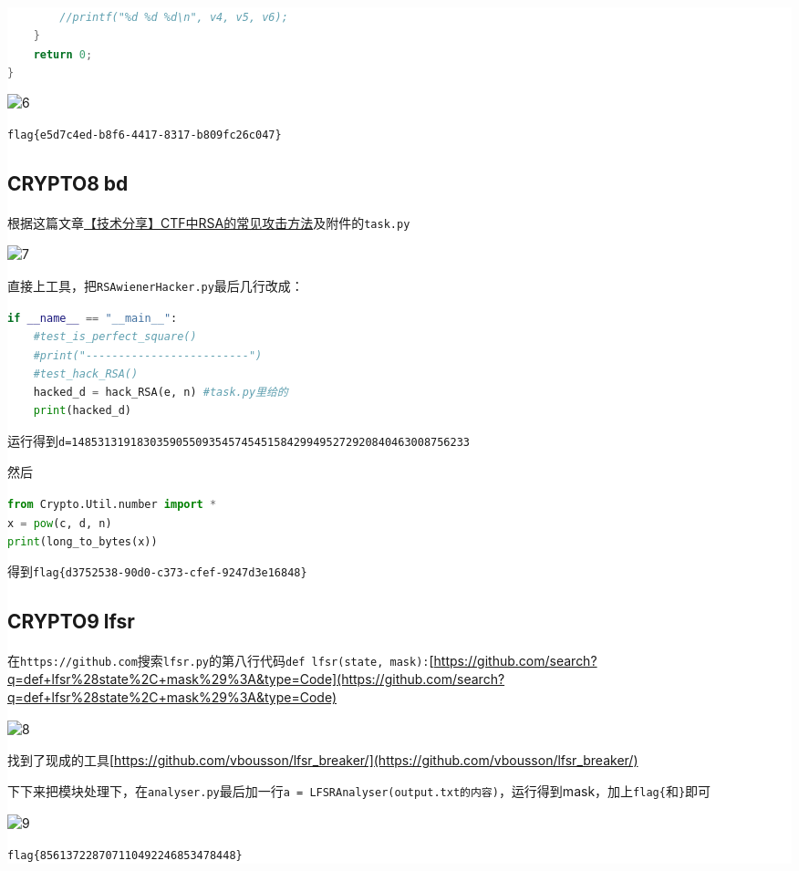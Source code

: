```c
        //printf("%d %d %d\n", v4, v5, v6);
    }
    return 0;
}
```

![6](https://testt-1257276208.cos.ap-chengdu.myqcloud.com/bg/d3e9cb6b5215cd4568d6a8e315c7cb9c.png)

`flag{e5d7c4ed-b8f6-4417-8317-b809fc26c047}`

## CRYPTO8 bd

根据这篇文章[【技术分享】CTF中RSA的常见攻击方法](https://www.anquanke.com/post/id/84632)及附件的`task.py`

![7](https://testt-1257276208.cos.ap-chengdu.myqcloud.com/bg/51eab1a7ec44ed286e21ddfa0f464f47.png)

直接上工具，把`RSAwienerHacker.py`最后几行改成：

```python
if __name__ == "__main__":
    #test_is_perfect_square()
    #print("-------------------------")
    #test_hack_RSA()
    hacked_d = hack_RSA(e, n) #task.py里给的
    print(hacked_d)
```

运行得到`d=1485313191830359055093545745451584299495272920840463008756233`

然后

```python
from Crypto.Util.number import *
x = pow(c, d, n)
print(long_to_bytes(x))
```

得到`flag{d3752538-90d0-c373-cfef-9247d3e16848}`

## CRYPTO9 lfsr

在`https://github.com`搜索`lfsr.py`的第八行代码`def lfsr(state, mask):`[https://github.com/search?q=def+lfsr%28state%2C+mask%29%3A&type=Code](https://github.com/search?q=def+lfsr%28state%2C+mask%29%3A&type=Code)

![8](https://testt-1257276208.cos.ap-chengdu.myqcloud.com/bg/3434171709960010bb908455660e787e.png)

找到了现成的工具[https://github.com/vbousson/lfsr_breaker/](https://github.com/vbousson/lfsr_breaker/)

下下来把模块处理下，在`analyser.py`最后加一行`a = LFSRAnalyser(output.txt的内容)`，运行得到mask，加上`flag{`和`}`即可

![9](https://testt-1257276208.cos.ap-chengdu.myqcloud.com/bg/90e13fb032312f9fb40530434451126a.png)

`flag{856137228707110492246853478448}`
